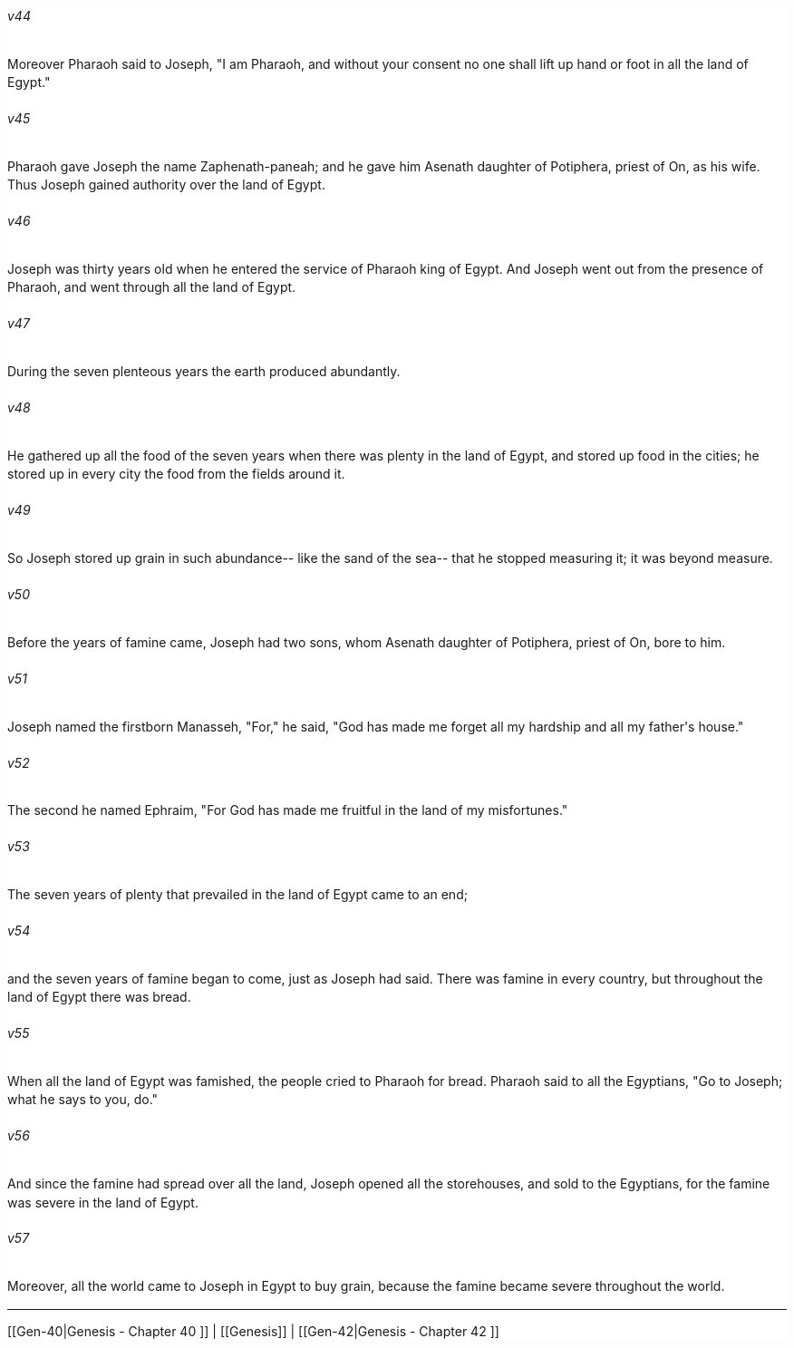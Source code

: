 ###### v44
Moreover Pharaoh said to Joseph, "I am Pharaoh, and without your consent no one shall lift up hand or foot in all the land of Egypt."
###### v45
Pharaoh gave Joseph the name Zaphenath-paneah; and he gave him Asenath daughter of Potiphera, priest of On, as his wife. Thus Joseph gained authority over the land of Egypt.
###### v46
Joseph was thirty years old when he entered the service of Pharaoh king of Egypt. And Joseph went out from the presence of Pharaoh, and went through all the land of Egypt.
###### v47
During the seven plenteous years the earth produced abundantly.
###### v48
He gathered up all the food of the seven years when there was plenty in the land of Egypt, and stored up food in the cities; he stored up in every city the food from the fields around it.
###### v49
So Joseph stored up grain in such abundance-- like the sand of the sea-- that he stopped measuring it; it was beyond measure.
###### v50
Before the years of famine came, Joseph had two sons, whom Asenath daughter of Potiphera, priest of On, bore to him.
###### v51
Joseph named the firstborn Manasseh, "For," he said, "God has made me forget all my hardship and all my father's house."
###### v52
The second he named Ephraim, "For God has made me fruitful in the land of my misfortunes."
###### v53
The seven years of plenty that prevailed in the land of Egypt came to an end;
###### v54
and the seven years of famine began to come, just as Joseph had said. There was famine in every country, but throughout the land of Egypt there was bread.
###### v55
When all the land of Egypt was famished, the people cried to Pharaoh for bread. Pharaoh said to all the Egyptians, "Go to Joseph; what he says to you, do."
###### v56
And since the famine had spread over all the land, Joseph opened all the storehouses, and sold to the Egyptians, for the famine was severe in the land of Egypt.
###### v57
Moreover, all the world came to Joseph in Egypt to buy grain, because the famine became severe throughout the world.

***

[[Gen-40|Genesis - Chapter 40 ]] | [[Genesis]] | [[Gen-42|Genesis - Chapter 42 ]]

